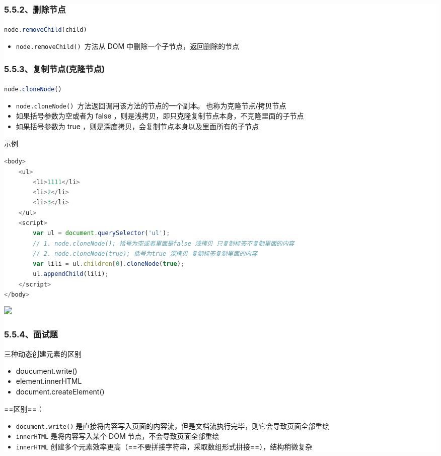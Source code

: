 

### 5.5.2、删除节点

```js
node.removeChild(child)
```

- `node.removeChild() `方法从 DOM 中删除一个子节点，返回删除的节点

### 5.5.3、复制节点(克隆节点)

```js
node.cloneNode()
```

- `node.cloneNode() `方法返回调用该方法的节点的一个副本。 也称为克隆节点/拷贝节点
- 如果括号参数为空或者为 false ，则是浅拷贝，即只克隆复制节点本身，不克隆里面的子节点
- 如果括号参数为 true ，则是深度拷贝，会复制节点本身以及里面所有的子节点

示例

```js
<body>
    <ul>
        <li>1111</li>
        <li>2</li>
        <li>3</li>
    </ul>
    <script>
        var ul = document.querySelector('ul');
        // 1. node.cloneNode(); 括号为空或者里面是false 浅拷贝 只复制标签不复制里面的内容
        // 2. node.cloneNode(true); 括号为true 深拷贝 复制标签复制里面的内容
        var lili = ul.children[0].cloneNode(true);
        ul.appendChild(lili);
    </script>
</body>
```

![](JavaScript(二)_DOM.assets/5.png)







### 5.5.4、面试题

三种动态创建元素的区别

- doucument.write()
- element.innerHTML
- document.createElement()



==区别==：

- `document.write()` 是直接将内容写入页面的内容流，但是文档流执行完毕，则它会导致页面全部重绘
- `innerHTML` 是将内容写入某个 DOM 节点，不会导致页面全部重绘
- `innerHTML` 创建多个元素效率更高（==不要拼接字符串，采取数组形式拼接==），结构稍微复杂
